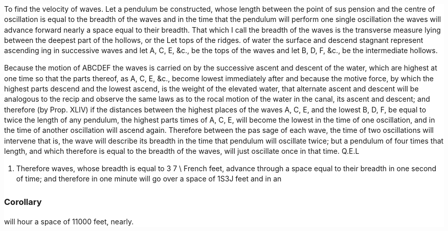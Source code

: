 To find the velocity of waves.
Let a pendulum be constructed, whose length between the point of sus
pension and the centre of oscillation is equal to the breadth of the waves and in the time that the pendulum will perform one single oscillation the waves will advance forward nearly a space equal to their breadth.
That which I call the breadth of the waves is the transverse measure
lying between the deepest
part of the hollows, or the
Let tops of the ridges.
of
water
the
surface
and
descend
stagnant
represent
ascending
ing in successive waves and let A, C, E, &c., be the tops of the waves
and let B, D, F, &c., be the intermediate hollows. 

Because the motion of
ABCDEF
the waves is
carried on by the successive ascent and descent of the water,
which are highest at one time
so that the parts thereof, as A, C, E, &c.,
become lowest immediately after and because the motive force, by which
the highest parts descend and the lowest ascend, is the weight of the elevated water, that alternate ascent and descent will be analogous to the recip
and observe the same laws as to the
rocal motion of the water in the canal,
its ascent and descent; and therefore (by Prop. XLIV) if the
distances between the highest places of the waves A, C, E, and the lowest
B, D, F, be equal to twice the length of any pendulum, the highest parts
times of
A, C, E, will become the lowest in the time of one oscillation, and in the
time of another oscillation will ascend again. Therefore between the pas
sage of each wave, the time of two oscillations will intervene that is, the
wave will describe its breadth in the time that pendulum will oscillate
twice; but a pendulum of four times that length, and which therefore is
equal to the breadth of the waves, will just oscillate once in that time.
Q.E.L

1. Therefore waves, whose breadth is equal to 3 7 \ French feet,
advance through a space equal to their breadth in one second of time;
and therefore in one minute will go over a space of 1S3J feet and in an

### Corollary 

will
hour a space of 11000 feet, nearly.
